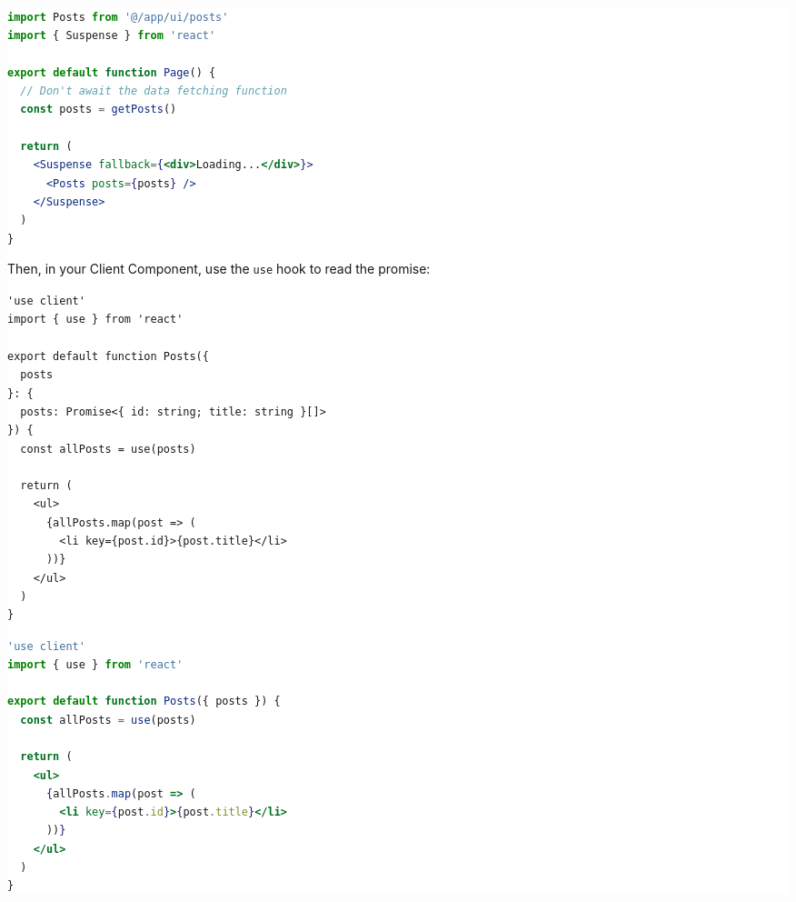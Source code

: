 ```jsx filename="app/blog/page.js" switcher
import Posts from '@/app/ui/posts'
import { Suspense } from 'react'

export default function Page() {
  // Don't await the data fetching function
  const posts = getPosts()

  return (
    <Suspense fallback={<div>Loading...</div>}>
      <Posts posts={posts} />
    </Suspense>
  )
}
```

Then, in your Client Component, use the `use` hook to read the promise:

```tsx filename="app/ui/posts.tsx" switcher
'use client'
import { use } from 'react'

export default function Posts({
  posts
}: {
  posts: Promise<{ id: string; title: string }[]>
}) {
  const allPosts = use(posts)

  return (
    <ul>
      {allPosts.map(post => (
        <li key={post.id}>{post.title}</li>
      ))}
    </ul>
  )
}
```

```jsx filename="app/ui/posts.js" switcher
'use client'
import { use } from 'react'

export default function Posts({ posts }) {
  const allPosts = use(posts)

  return (
    <ul>
      {allPosts.map(post => (
        <li key={post.id}>{post.title}</li>
      ))}
    </ul>
  )
}
```
